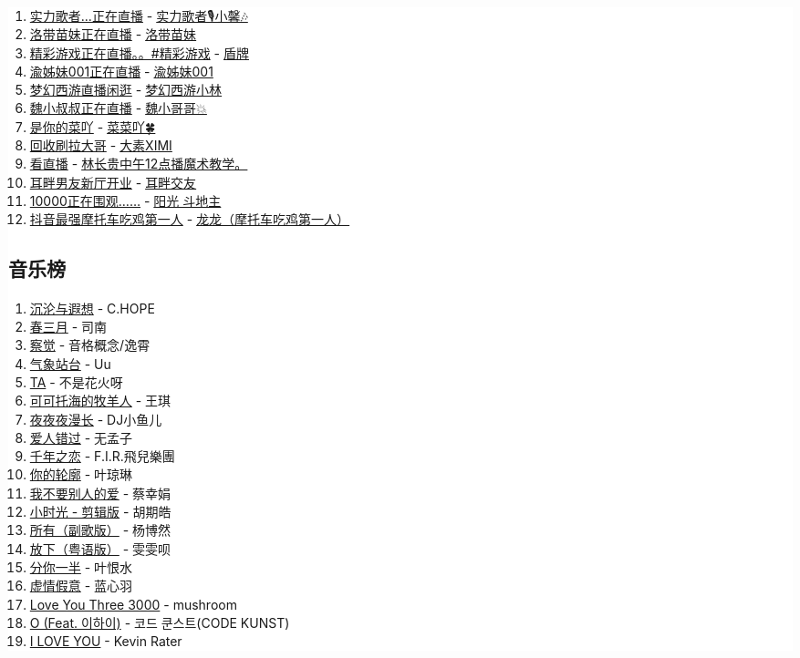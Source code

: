 1. [实力歌者...正在直播](https://webcast.amemv.com/webcast/reflow/6940064450598751017) - [实力歌者🎙小馨🎶](https://www.iesdouyin.com/share/user/4503672299302436?sec_uid=MS4wLjABAAAAb0s0MK6r6H7Vc-XZADSqX0DcPFIHbp0_E30D9OiqKboFPJkMv01BvC2HLsY6KSjw)
1. [洛带苗妹正在直播](https://webcast.amemv.com/webcast/reflow/6940067964956117791) - [洛带苗妹](https://www.iesdouyin.com/share/user/98383281182?sec_uid=MS4wLjABAAAAsC45pOB9eYEG5nv9SkwKCVnOrrpuImKA0iWN3YgwwSo)
1. [精彩游戏正在直播。。#精彩游戏](https://webcast.amemv.com/webcast/reflow/6940089737755609892) - [盾牌](https://www.iesdouyin.com/share/user/101779957952?sec_uid=MS4wLjABAAAAPJF4i_zzwGGGS7UqBECjggaRHIvEWrSGQjZrlxkwBlE)
1. [渝姊妹001正在直播](https://webcast.amemv.com/webcast/reflow/6940064769852754719) - [渝姊妹001](https://www.iesdouyin.com/share/user/3923479775675076?sec_uid=MS4wLjABAAAAwwFoad4vFW5FVo-yewFvs-TX4vUUv1hA7d75g75KPEklI_sxzpcuhIBZrqvslfPN)
1. [梦幻西游直播闲逛](https://webcast.amemv.com/webcast/reflow/6940063398587599653) - [梦幻西游小林](https://www.iesdouyin.com/share/user/61310216194?sec_uid=MS4wLjABAAAAbfhqhGoLAkJ8712u5UDCVomI8S8W3HvcndXO3ny3Dao)
1. [魏小叔叔正在直播](https://webcast.amemv.com/webcast/reflow/6940058806462319401) - [魏小哥哥💥](https://www.iesdouyin.com/share/user/2550504917304367?sec_uid=MS4wLjABAAAAbTyWUfCnFLUH6HxTp4ANKVjyeetGTlQ9YEJtoc-sI0jpeV1qXKgeA4J_-yFGEtRE)
1. [是你的菜吖](https://webcast.amemv.com/webcast/reflow/6940047505100573454) - [菜菜吖🍀](https://www.iesdouyin.com/share/user/149141451193823?sec_uid=MS4wLjABAAAAXJdTcxnpcjNQdTsuSFZI84sObA_RuPwxsJbP1NK6ePY)
1. [回收刷拉大哥](https://webcast.amemv.com/webcast/reflow/6940078865817553703) - [大素XIMI](https://www.iesdouyin.com/share/user/76588186505?sec_uid=MS4wLjABAAAATzRaTTSNRqdjnT4D0OOgk7BbUWeb_jqAFvLen9KP2J0)
1. [看直播](https://webcast.amemv.com/webcast/reflow/6940096880701803300) - [林长贵中午12点播魔术教学。](https://www.iesdouyin.com/share/user/3153019098368584?sec_uid=MS4wLjABAAAA9V9ET8liHWby8MuiB9z549YD6lNWQqQuUUDMQ4_9BHmgL1On7nC3loQLZIBaKP6e)
1. [耳畔男友新厅开业](https://webcast.amemv.com/webcast/reflow/6939911778952317710) - [耳畔交友](https://www.iesdouyin.com/share/user/4375647448992483?sec_uid=MS4wLjABAAAAcK0bgPmgWcvhiuZCa8hx2PlVVy0Azd96Trz2syZpTgp9eK_gBHH74W83AblFOkqI)
1. [10000正在围观……](https://webcast.amemv.com/webcast/reflow/6940065272569056039) - [阳光   斗地主](https://www.iesdouyin.com/share/user/4503673509580886?sec_uid=MS4wLjABAAAAZ_HSeXehxExJGuUlWxAlExvAEF-42h3o2FnzBM0V5XmJPjfMo7GGACDbqhl4y7fN)
1. [抖音最强摩托车吃鸡第一人](https://webcast.amemv.com/webcast/reflow/6940083639019440926) - [龙龙（摩托车吃鸡第一人）](https://www.iesdouyin.com/share/user/72080839405?sec_uid=MS4wLjABAAAAXpri9Igo55NICP9lYeTxtgP_KAvr9R_SUvBQqKul_zo)

## 音乐榜

1. [沉沦与遐想]() - C.HOPE
1. [春三月]() - 司南
1. [察觉]() - 音格概念/逸霄
1. [气象站台]() - Uu
1. [TA]() - 不是花火呀
1. [可可托海的牧羊人](https://sf3-cdn-tos.douyinstatic.com/obj/iesmusic-cn-local/v1/tt-obj/f515b9fb40fa6b3f4691d304f65c3f1f.mp3) - 王琪
1. [夜夜夜漫长]() - DJ小鱼儿
1. [爱人错过]() - 无孟子
1. [千年之恋](https://sf3-cdn-tos.douyinstatic.com/obj/iesmusic-cn-local/v1/tt-obj/1610839161068545.mp3) - F.I.R.飛兒樂團
1. [你的轮廓]() - 叶琼琳
1. [我不要别人的爱]() - 蔡幸娟
1. [小时光 - 剪辑版]() - 胡期皓
1. [所有（副歌版）](https://sf3-cdn-tos.douyinstatic.com/obj/ies-music/18f3919b52d4afc411d53f992563d4f9.mp3) - 杨博然
1. [放下（粤语版）](https://sf3-cdn-tos.douyinstatic.com/obj/iesmusic-cn-local/v1/tt-obj/f1c2608336540c3077aafde1ba6584c6.mp3) - 雯雯呗
1. [分你一半](https://sf6-cdn-tos.douyinstatic.com/obj/iesmusic-cn-local/v1/tt-obj/494a9b05cf539e80c62bd6ee5399edfb.mp3) - 叶恨水
1. [虚情假意]() - 蓝心羽
1. [Love You Three 3000](https://sf6-cdn-tos.douyinstatic.com/obj/iesmusic-cn-local/v1/tt-obj/be75989dbf3f99e8e5e3a6c888ca2af5.m4a) - mushroom
1. [O (Feat. 이하이)](https://sf6-cdn-tos.douyinstatic.com/obj/iesmusic-cn-local/v1/tt-obj/8707e9fe19518f09af33c97ac206b3d5.m4a) - 코드 쿤스트(CODE KUNST)
1. [I LOVE YOU](https://sf3-cdn-tos.douyinstatic.com/obj/iesmusic-cn-local/v1/tos-ag-ve-2102/fb87a09e223a4241bdc26388f04e1a82) - Kevin Rater
